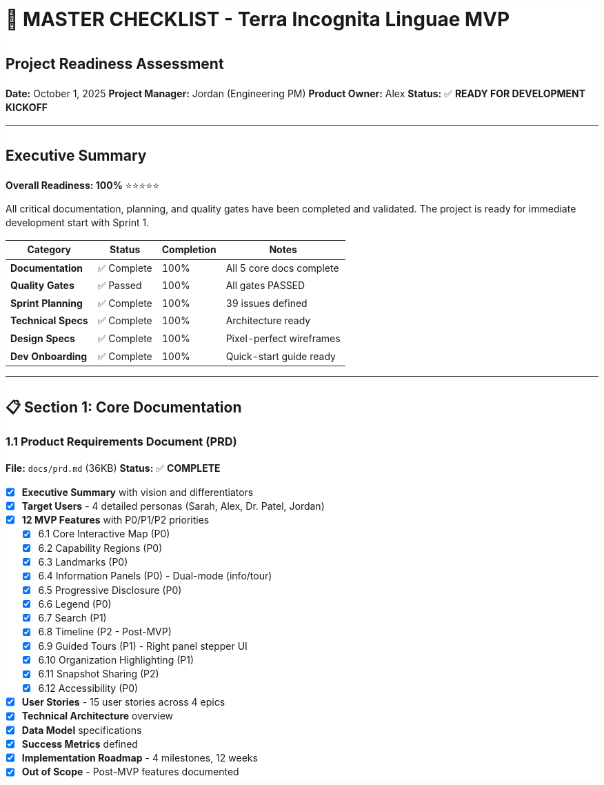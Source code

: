 # 🎯 MASTER CHECKLIST - Terra Incognita Linguae MVP
## Project Readiness Assessment

**Date:** October 1, 2025
**Project Manager:** Jordan (Engineering PM)
**Product Owner:** Alex
**Status:** ✅ **READY FOR DEVELOPMENT KICKOFF**

---

## Executive Summary

**Overall Readiness: 100%** ⭐⭐⭐⭐⭐

All critical documentation, planning, and quality gates have been completed and validated. The project is ready for immediate development start with Sprint 1.

| Category | Status | Completion | Notes |
|----------|--------|------------|-------|
| **Documentation** | ✅ Complete | 100% | All 5 core docs complete |
| **Quality Gates** | ✅ Passed | 100% | All gates PASSED |
| **Sprint Planning** | ✅ Complete | 100% | 39 issues defined |
| **Technical Specs** | ✅ Complete | 100% | Architecture ready |
| **Design Specs** | ✅ Complete | 100% | Pixel-perfect wireframes |
| **Dev Onboarding** | ✅ Complete | 100% | Quick-start guide ready |

---

## 📋 Section 1: Core Documentation

### 1.1 Product Requirements Document (PRD)

**File:** `docs/prd.md` (36KB)
**Status:** ✅ **COMPLETE**

- [x] **Executive Summary** with vision and differentiators
- [x] **Target Users** - 4 detailed personas (Sarah, Alex, Dr. Patel, Jordan)
- [x] **12 MVP Features** with P0/P1/P2 priorities
  - [x] 6.1 Core Interactive Map (P0)
  - [x] 6.2 Capability Regions (P0)
  - [x] 6.3 Landmarks (P0)
  - [x] 6.4 Information Panels (P0) - Dual-mode (info/tour)
  - [x] 6.5 Progressive Disclosure (P0)
  - [x] 6.6 Legend (P0)
  - [x] 6.7 Search (P1)
  - [x] 6.8 Timeline (P2 - Post-MVP)
  - [x] 6.9 Guided Tours (P1) - Right panel stepper UI
  - [x] 6.10 Organization Highlighting (P1)
  - [x] 6.11 Snapshot Sharing (P2)
  - [x] 6.12 Accessibility (P0)
- [x] **User Stories** - 15 user stories across 4 epics
- [x] **Technical Architecture** overview
- [x] **Data Model** specifications
- [x] **Success Metrics** defined
- [x] **Implementation Roadmap** - 4 milestones, 12 weeks
- [x] **Out of Scope** - Post-MVP features documented
